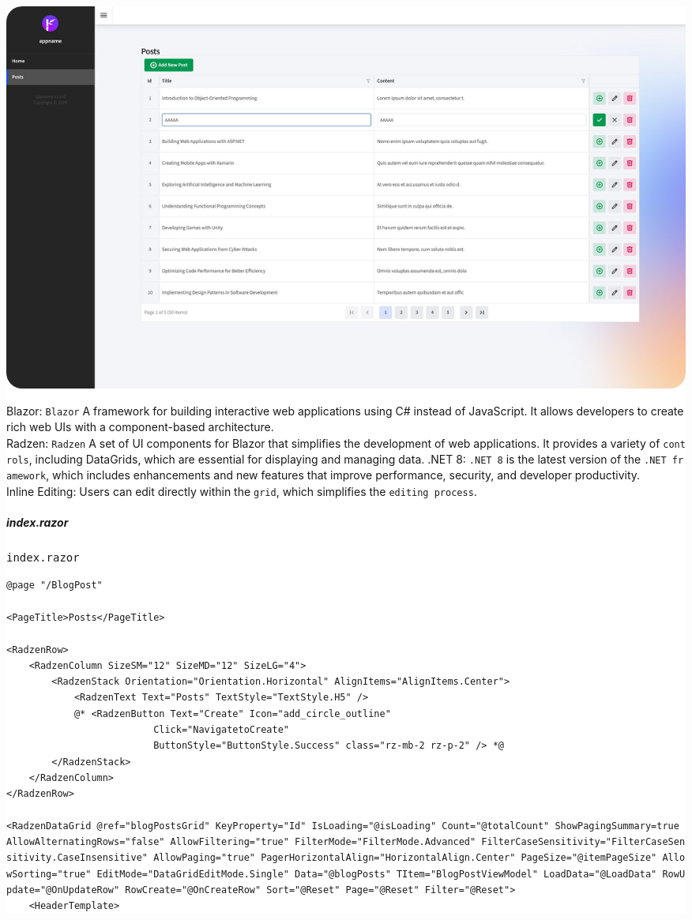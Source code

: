 <img src="preview1.jpg" alt="preview1" title="preview1" style="border-radius: 20px;"><br>
<p>

Blazor: ```Blazor``` A framework for building interactive web applications using C# instead of JavaScript. It allows developers to create rich web UIs with a component-based architecture.  
Radzen: ```Radzen``` A set of UI components for Blazor that simplifies the development of web applications. It provides a variety of ```controls```, including DataGrids, which are essential for displaying and managing data.
.NET 8: ```.NET 8``` is the latest version of the ```.NET framework```, which includes enhancements and new features that improve performance, security, and developer productivity.  
Inline Editing: Users can edit directly within the ```grid```, which simplifies the ```editing process```.  


##### **index.razor**
<kbd>index.razor</kbd>
```
@page "/BlogPost"

<PageTitle>Posts</PageTitle>

<RadzenRow>
    <RadzenColumn SizeSM="12" SizeMD="12" SizeLG="4">
        <RadzenStack Orientation="Orientation.Horizontal" AlignItems="AlignItems.Center">
            <RadzenText Text="Posts" TextStyle="TextStyle.H5" />
            @* <RadzenButton Text="Create" Icon="add_circle_outline"
                          Click="NavigatetoCreate"
                          ButtonStyle="ButtonStyle.Success" class="rz-mb-2 rz-p-2" /> *@
        </RadzenStack>
    </RadzenColumn>
</RadzenRow>

<RadzenDataGrid @ref="blogPostsGrid" KeyProperty="Id" IsLoading="@isLoading" Count="@totalCount" ShowPagingSummary=true AllowAlternatingRows="false" AllowFiltering="true" FilterMode="FilterMode.Advanced" FilterCaseSensitivity="FilterCaseSensitivity.CaseInsensitive" AllowPaging="true" PagerHorizontalAlign="HorizontalAlign.Center" PageSize="@itemPageSize" AllowSorting="true" EditMode="DataGridEditMode.Single" Data="@blogPosts" TItem="BlogPostViewModel" LoadData="@LoadData" RowUpdate="@OnUpdateRow" RowCreate="@OnCreateRow" Sort="@Reset" Page="@Reset" Filter="@Reset">
    <HeaderTemplate>
```